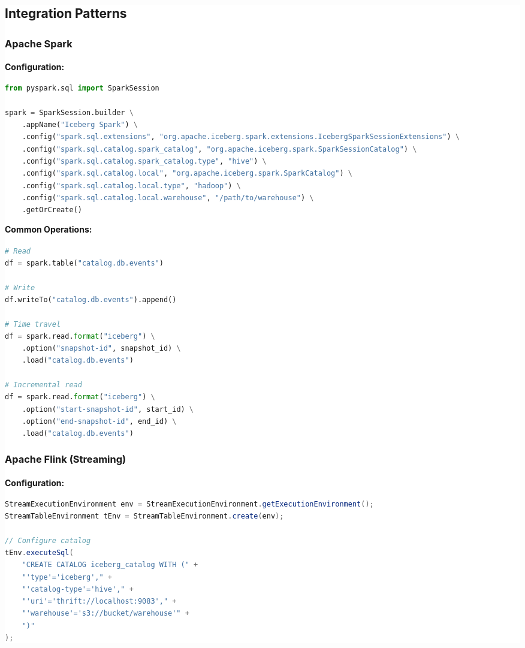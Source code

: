 ## Integration Patterns

### Apache Spark

**Configuration:**

```python
from pyspark.sql import SparkSession

spark = SparkSession.builder \
    .appName("Iceberg Spark") \
    .config("spark.sql.extensions", "org.apache.iceberg.spark.extensions.IcebergSparkSessionExtensions") \
    .config("spark.sql.catalog.spark_catalog", "org.apache.iceberg.spark.SparkSessionCatalog") \
    .config("spark.sql.catalog.spark_catalog.type", "hive") \
    .config("spark.sql.catalog.local", "org.apache.iceberg.spark.SparkCatalog") \
    .config("spark.sql.catalog.local.type", "hadoop") \
    .config("spark.sql.catalog.local.warehouse", "/path/to/warehouse") \
    .getOrCreate()
```

**Common Operations:**

```python
# Read
df = spark.table("catalog.db.events")

# Write
df.writeTo("catalog.db.events").append()

# Time travel
df = spark.read.format("iceberg") \
    .option("snapshot-id", snapshot_id) \
    .load("catalog.db.events")

# Incremental read
df = spark.read.format("iceberg") \
    .option("start-snapshot-id", start_id) \
    .option("end-snapshot-id", end_id) \
    .load("catalog.db.events")
```

### Apache Flink (Streaming)

**Configuration:**

```java
StreamExecutionEnvironment env = StreamExecutionEnvironment.getExecutionEnvironment();
StreamTableEnvironment tEnv = StreamTableEnvironment.create(env);

// Configure catalog
tEnv.executeSql(
    "CREATE CATALOG iceberg_catalog WITH (" +
    "'type'='iceberg'," +
    "'catalog-type'='hive'," +
    "'uri'='thrift://localhost:9083'," +
    "'warehouse'='s3://bucket/warehouse'" +
    ")"
);
```
